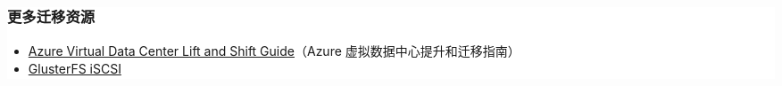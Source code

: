 ### <a name="more-migration-resources"></a>更多迁移资源

- [Azure Virtual Data Center Lift and Shift Guide](https://azure.microsoft.com/resources/azure-virtual-datacenter-lift-and-shift-guide/)（Azure 虚拟数据中心提升和迁移指南）
- [GlusterFS iSCSI](https://glusterdocs.readthedocs.io/en/latest/Administrator%20Guide/GlusterFS%20iSCSI/)
